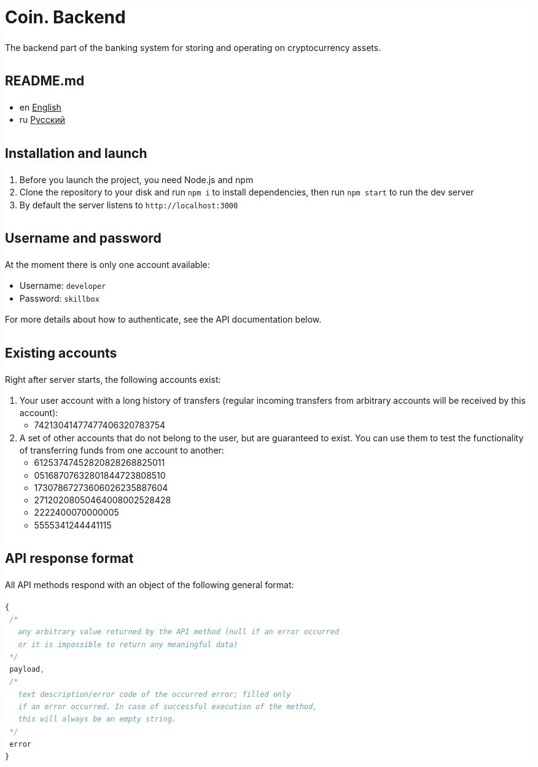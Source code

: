 # Coin. Backend

The backend part of the banking system for storing and operating on
cryptocurrency assets.

## README.md

* en [English](README.md)
* ru [Русский](./readme/README.ru.md)

## Installation and launch

1. Before you launch the project, you need Node.js and npm
2. Clone the repository to your disk and run `npm i` to install
   dependencies, then run `npm start` to run the dev server
3. By default the server listens to `http://localhost:3000`

## Username and password

At the moment there is only one account available:

* Username: `developer`
* Password: `skillbox`

For more details about how to authenticate, see the API documentation below.

## Existing accounts

Right after server starts, the following accounts exist:

1. Your user account with a long history of transfers (regular incoming
   transfers from arbitrary accounts will be received by this account):
   * 74213041477477406320783754
2. A set of other accounts that do not belong to the user, but are
   guaranteed to exist. You can use them to test the functionality of
   transferring funds from one account to another:
   * 61253747452820828268825011
   * 05168707632801844723808510
   * 17307867273606026235887604
   * 27120208050464008002528428
   * 2222400070000005
   * 5555341244441115

## API response format

All API methods respond with an object of the following general format:

```js
{
 /*
   any arbitrary value returned by the API method (null if an error occurred 
   or it is impossible to return any meaningful data)
 */
 payload,
 /*
   text description/error code of the occurred error; filled only 
   if an error occurred. In case of successful execution of the method, 
   this will always be an empty string.
 */
 error
}
```
